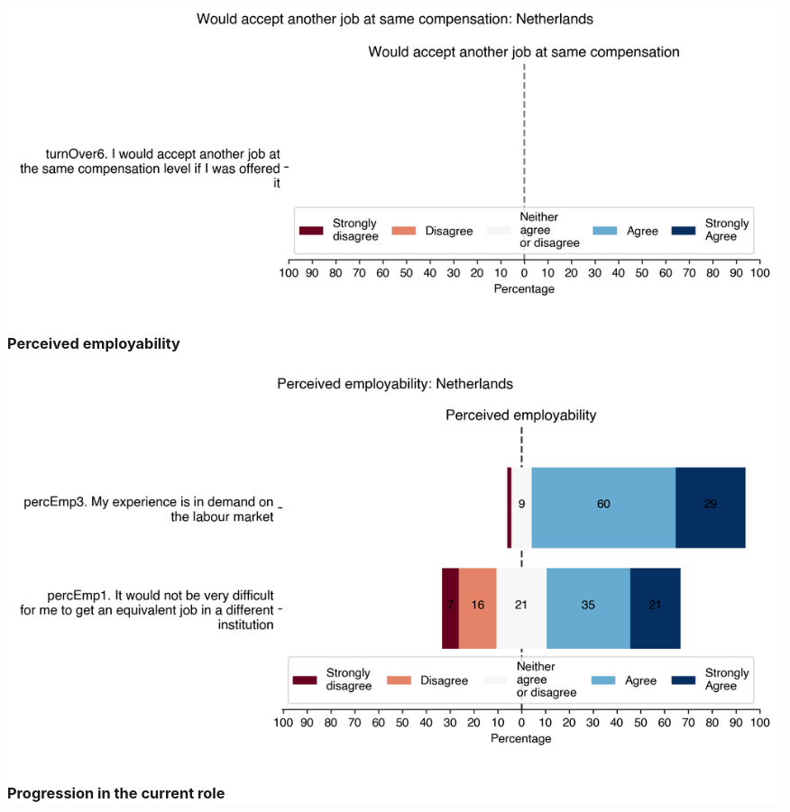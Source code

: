 ![would-accept-another-job-at-same-compensation_netherlands](/fig/would-accept-another-job-at-same-compensation_netherlands.png)

### Perceived employability

![perceived-employability_netherlands](/fig/perceived-employability_netherlands.png)

### Progression in the current role
